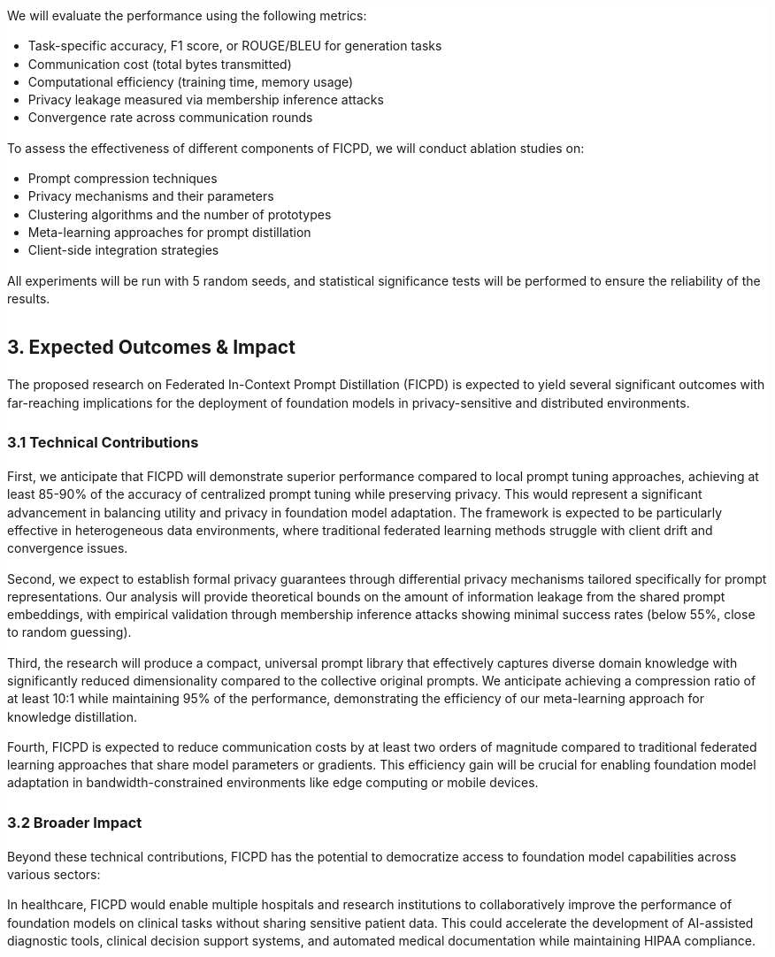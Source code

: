 We will evaluate the performance using the following metrics:
- Task-specific accuracy, F1 score, or ROUGE/BLEU for generation tasks
- Communication cost (total bytes transmitted)
- Computational efficiency (training time, memory usage)
- Privacy leakage measured via membership inference attacks
- Convergence rate across communication rounds

To assess the effectiveness of different components of FICPD, we will conduct ablation studies on:
- Prompt compression techniques
- Privacy mechanisms and their parameters
- Clustering algorithms and the number of prototypes
- Meta-learning approaches for prompt distillation
- Client-side integration strategies

All experiments will be run with 5 random seeds, and statistical significance tests will be performed to ensure the reliability of the results.

## 3. Expected Outcomes & Impact

The proposed research on Federated In-Context Prompt Distillation (FICPD) is expected to yield several significant outcomes with far-reaching implications for the deployment of foundation models in privacy-sensitive and distributed environments.

### 3.1 Technical Contributions

First, we anticipate that FICPD will demonstrate superior performance compared to local prompt tuning approaches, achieving at least 85-90% of the accuracy of centralized prompt tuning while preserving privacy. This would represent a significant advancement in balancing utility and privacy in foundation model adaptation. The framework is expected to be particularly effective in heterogeneous data environments, where traditional federated learning methods struggle with client drift and convergence issues.

Second, we expect to establish formal privacy guarantees through differential privacy mechanisms tailored specifically for prompt representations. Our analysis will provide theoretical bounds on the amount of information leakage from the shared prompt embeddings, with empirical validation through membership inference attacks showing minimal success rates (below 55%, close to random guessing).

Third, the research will produce a compact, universal prompt library that effectively captures diverse domain knowledge with significantly reduced dimensionality compared to the collective original prompts. We anticipate achieving a compression ratio of at least 10:1 while maintaining 95% of the performance, demonstrating the efficiency of our meta-learning approach for knowledge distillation.

Fourth, FICPD is expected to reduce communication costs by at least two orders of magnitude compared to traditional federated learning approaches that share model parameters or gradients. This efficiency gain will be crucial for enabling foundation model adaptation in bandwidth-constrained environments like edge computing or mobile devices.

### 3.2 Broader Impact

Beyond these technical contributions, FICPD has the potential to democratize access to foundation model capabilities across various sectors:

In healthcare, FICPD would enable multiple hospitals and research institutions to collaboratively improve the performance of foundation models on clinical tasks without sharing sensitive patient data. This could accelerate the development of AI-assisted diagnostic tools, clinical decision support systems, and automated medical documentation while maintaining HIPAA compliance.
